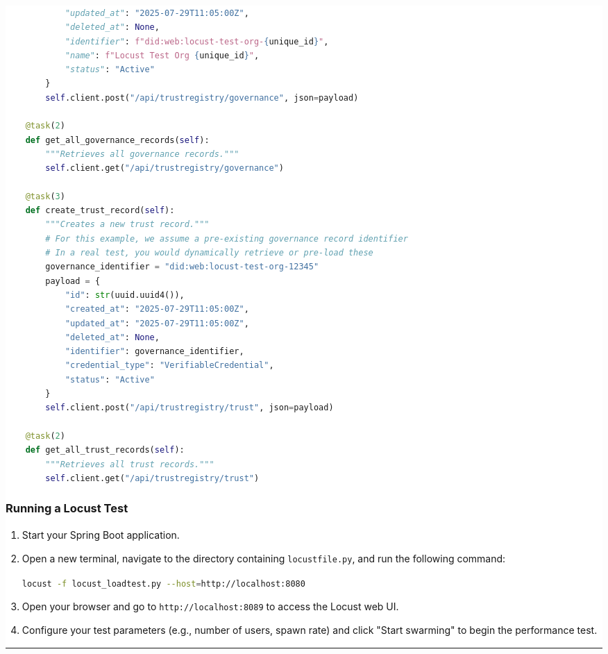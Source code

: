 ```python
            "updated_at": "2025-07-29T11:05:00Z",
            "deleted_at": None,
            "identifier": f"did:web:locust-test-org-{unique_id}",
            "name": f"Locust Test Org {unique_id}",
            "status": "Active"
        }
        self.client.post("/api/trustregistry/governance", json=payload)

    @task(2)
    def get_all_governance_records(self):
        """Retrieves all governance records."""
        self.client.get("/api/trustregistry/governance")

    @task(3)
    def create_trust_record(self):
        """Creates a new trust record."""
        # For this example, we assume a pre-existing governance record identifier
        # In a real test, you would dynamically retrieve or pre-load these
        governance_identifier = "did:web:locust-test-org-12345"
        payload = {
            "id": str(uuid.uuid4()),
            "created_at": "2025-07-29T11:05:00Z",
            "updated_at": "2025-07-29T11:05:00Z",
            "deleted_at": None,
            "identifier": governance_identifier,
            "credential_type": "VerifiableCredential",
            "status": "Active"
        }
        self.client.post("/api/trustregistry/trust", json=payload)

    @task(2)
    def get_all_trust_records(self):
        """Retrieves all trust records."""
        self.client.get("/api/trustregistry/trust")
```

### Running a Locust Test

1.  Start your Spring Boot application.

2.  Open a new terminal, navigate to the directory containing `locustfile.py`, and run the following command:

    ```bash
    locust -f locust_loadtest.py --host=http://localhost:8080
    ```

3.  Open your browser and go to `http://localhost:8089` to access the Locust web UI.

4.  Configure your test parameters (e.g., number of users, spawn rate) and click "Start swarming" to begin the performance test.

-----
